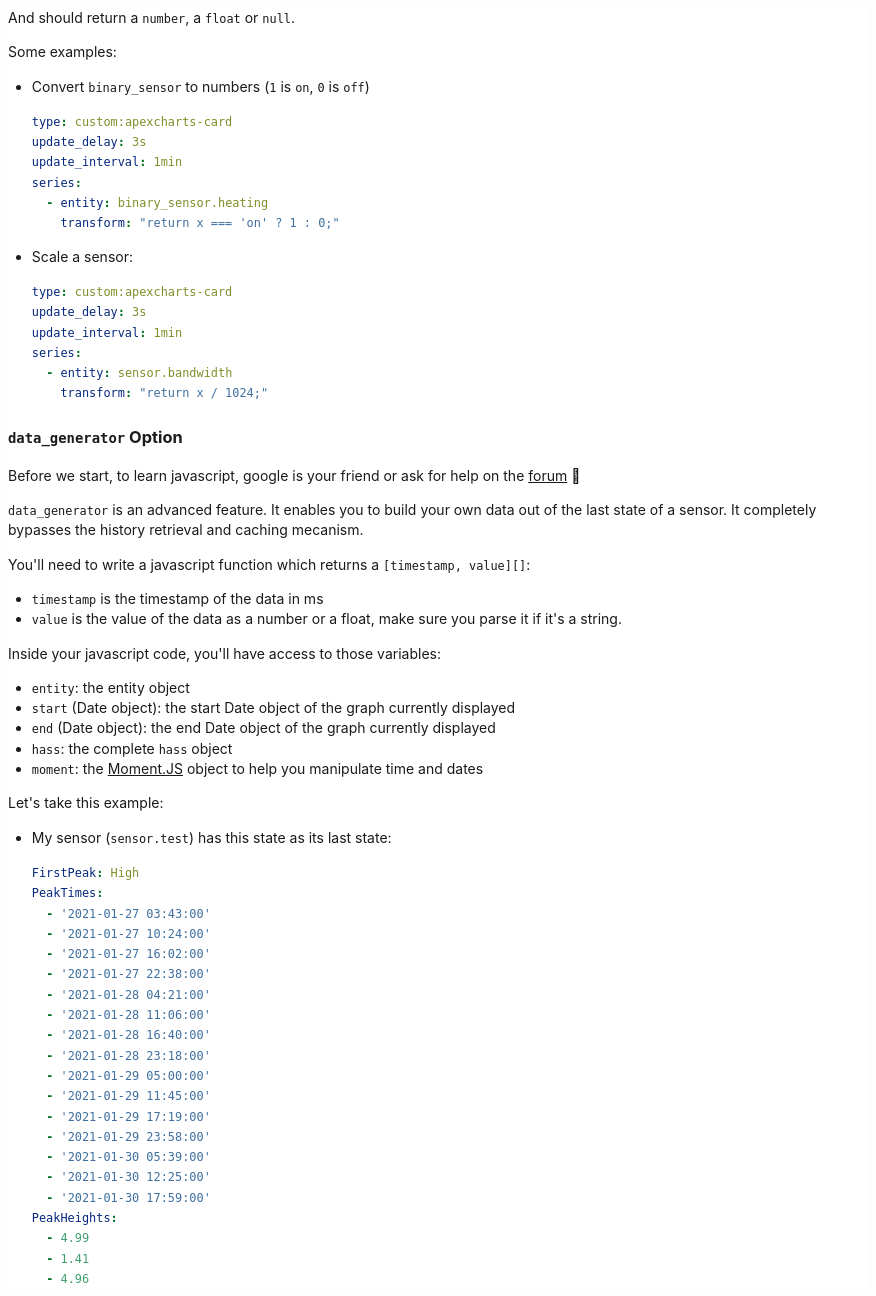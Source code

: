 And should return a `number`, a `float` or `null`.

Some examples:
* Convert `binary_sensor` to numbers (`1` is `on`, `0` is `off`)
  ```yaml
  type: custom:apexcharts-card
  update_delay: 3s
  update_interval: 1min
  series:
    - entity: binary_sensor.heating
      transform: "return x === 'on' ? 1 : 0;"
  ```

* Scale a sensor:
  ```yaml
  type: custom:apexcharts-card
  update_delay: 3s
  update_interval: 1min
  series:
    - entity: sensor.bandwidth
      transform: "return x / 1024;"
  ```

### `data_generator` Option

Before we start, to learn javascript, google is your friend or ask for help on the [forum](https://community.home-assistant.io/t/apexcharts-card-a-highly-customizable-graph-card/272877) :slightly_smiling_face:

`data_generator` is an advanced feature. It enables you to build your own data out of the last state of a sensor. It completely bypasses the history retrieval and caching mecanism.

You'll need to write a javascript function which returns a `[timestamp, value][]`:
* `timestamp` is the timestamp of the data in ms
* `value` is the value of the data as a number or a float, make sure you parse it if it's a string.

Inside your javascript code, you'll have access to those variables:
* `entity`: the entity object
* `start` (Date object): the start Date object of the graph currently displayed
* `end` (Date object): the end Date object of the graph currently displayed
* `hass`: the complete `hass` object
* `moment`: the [Moment.JS](https://momentjs.com/) object to help you manipulate time and dates

Let's take this example:
* My sensor (`sensor.test`) has this state as its last state:
  ```yaml
  FirstPeak: High
  PeakTimes:
    - '2021-01-27 03:43:00'
    - '2021-01-27 10:24:00'
    - '2021-01-27 16:02:00'
    - '2021-01-27 22:38:00'
    - '2021-01-28 04:21:00'
    - '2021-01-28 11:06:00'
    - '2021-01-28 16:40:00'
    - '2021-01-28 23:18:00'
    - '2021-01-29 05:00:00'
    - '2021-01-29 11:45:00'
    - '2021-01-29 17:19:00'
    - '2021-01-29 23:58:00'
    - '2021-01-30 05:39:00'
    - '2021-01-30 12:25:00'
    - '2021-01-30 17:59:00'
  PeakHeights:
    - 4.99
    - 1.41
    - 4.96
  ```